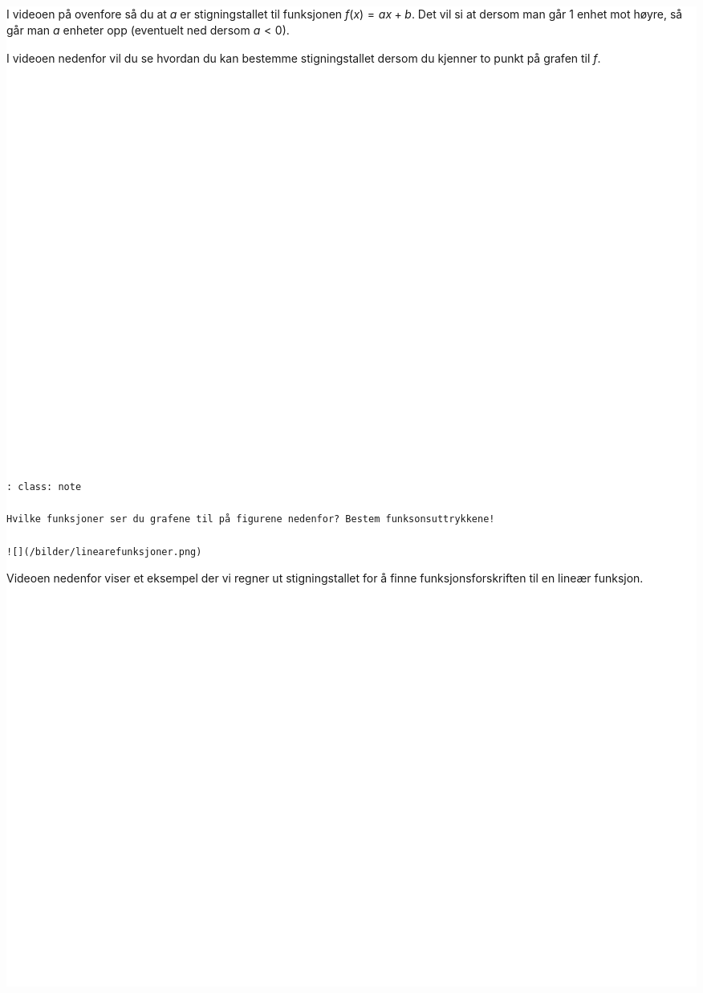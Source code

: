
I videoen på ovenfore så du at $a$ er stigningstallet til funksjonen $f(x)=ax+b$. Det vil si at dersom man går 1 enhet mot høyre, så går man $a$ enheter opp (eventuelt ned dersom $a<0$). 

I videoen nedenfor vil du se hvordan du kan bestemme stigningstallet dersom du kjenner to punkt på grafen til $f$.

<div style="padding:56.25% 0 0 0;position:relative;"><iframe src="https://player.vimeo.com/video/339097154?h=6f52dd9848&title=0&byline=0&portrait=0" style="position:absolute;top:0;left:0;width:100%;height:100%;" frameborder="0" allow="autoplay; fullscreen; picture-in-picture" allowfullscreen></iframe></div><script src="https://player.vimeo.com/api/player.js"></script>


```{admonition} Oppgave 8
: class: note

Hvilke funksjoner ser du grafene til på figurene nedenfor? Bestem funksonsuttrykkene! 

![](/bilder/linearefunksjoner.png)

```

Videoen nedenfor viser et eksempel der vi regner ut stigningstallet for å finne funksjonsforskriften til en lineær funksjon. 

<div style="padding:56.25% 0 0 0;position:relative;"><iframe src="https://player.vimeo.com/video/339097825?h=6e7cd8a284&title=0&byline=0&portrait=0" style="position:absolute;top:0;left:0;width:100%;height:100%;" frameborder="0" allow="autoplay; fullscreen; picture-in-picture" allowfullscreen></iframe></div><script src="https://player.vimeo.com/api/player.js"></script>